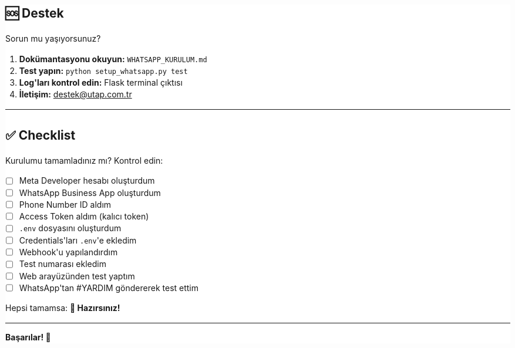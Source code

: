 ## 🆘 Destek

Sorun mu yaşıyorsunuz?

1. **Dokümantasyonu okuyun:** `WHATSAPP_KURULUM.md`
2. **Test yapın:** `python setup_whatsapp.py test`
3. **Log'ları kontrol edin:** Flask terminal çıktısı
4. **İletişim:** destek@utap.com.tr

---

## ✅ Checklist

Kurulumu tamamladınız mı? Kontrol edin:

- [ ] Meta Developer hesabı oluşturdum
- [ ] WhatsApp Business App oluşturdum
- [ ] Phone Number ID aldım
- [ ] Access Token aldım (kalıcı token)
- [ ] `.env` dosyasını oluşturdum
- [ ] Credentials'ları `.env`'e ekledim
- [ ] Webhook'u yapılandırdım
- [ ] Test numarası ekledim
- [ ] Web arayüzünden test yaptım
- [ ] WhatsApp'tan #YARDIM göndererek test ettim

Hepsi tamamsa: **🎉 Hazırsınız!**

---

**Başarılar! 🚀**
